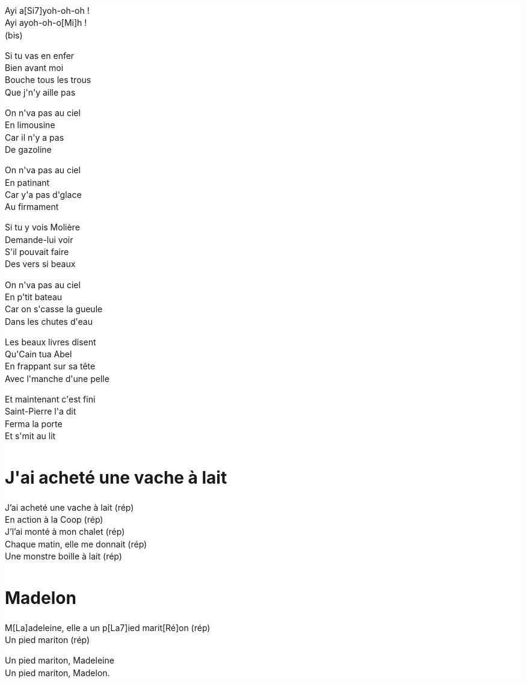 Ayi a\[Si7\]yoh-oh-oh \!  
Ayi ayoh-oh-o\[Mi\]h \!  
(bis)

Si tu vas en enfer  
Bien avant moi  
Bouche tous les trous  
Que j'n'y aille pas

On n'va pas au ciel  
En limousine  
Car il n'y a pas  
De gazoline

On n'va pas au ciel  
En patinant  
Car y'a pas d'glace  
Au firmament

Si tu y vois Molière  
Demande-lui voir  
S'il pouvait faire  
Des vers si beaux

On n'va pas au ciel  
En p'tit bateau  
Car on s'casse la gueule  
Dans les chutes d'eau

Les beaux livres disent  
Qu'Cain tua Abel  
En frappant sur sa tête  
Avec l'manche d'une pelle

Et maintenant c'est fini  
Saint-Pierre l'a dit  
Ferma la porte  
Et s'mit au lit

# J'ai acheté une vache à lait

J’ai acheté une vache à lait (rép)  
En action à la Coop (rép)  
J’l’ai monté à mon chalet (rép)  
Chaque matin, elle me donnait (rép)  
Une monstre boille à lait (rép)

# Madelon

M\[La\]adeleine, elle a un p\[La7\]ied marit\[Ré\]on (rép)  
Un pied mariton (rép)

Un pied mariton, Madeleine  
Un pied mariton, Madelon.

